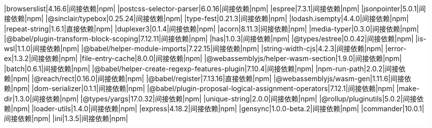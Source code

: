 |browserslist|4.16.6|间接依赖|npm|
|postcss-selector-parser|6.0.16|间接依赖|npm|
|espree|7.3.1|间接依赖|npm|
|jsonpointer|5.0.1|间接依赖|npm|
|@sinclair/typebox|0.25.24|间接依赖|npm|
|type-fest|0.21.3|间接依赖|npm|
|lodash.isempty|4.4.0|间接依赖|npm|
|repeat-string|1.6.1|直接依赖|npm|
|duplexer3|0.1.4|间接依赖|npm|
|acorn|8.11.3|间接依赖|npm|
|media-typer|0.3.0|间接依赖|npm|
|@babel/plugin-transform-block-scoping|7.12.11|间接依赖|npm|
|has|1.0.3|间接依赖|npm|
|@types/estree|0.0.42|间接依赖|npm|
|is-wsl|1.1.0|间接依赖|npm|
|@babel/helper-module-imports|7.22.15|间接依赖|npm|
|string-width-cjs|4.2.3|间接依赖|npm|
|error-ex|1.3.2|间接依赖|npm|
|file-entry-cache|8.0.0|间接依赖|npm|
|@webassemblyjs/helper-wasm-section|1.9.0|间接依赖|npm|
|batch|0.6.1|间接依赖|npm|
|@babel/helper-create-regexp-features-plugin|7.10.4|间接依赖|npm|
|npm-run-path|2.0.2|间接依赖|npm|
|@reach/rect|0.16.0|间接依赖|npm|
|@babel/register|7.13.16|直接依赖|npm|
|@webassemblyjs/wasm-gen|1.11.6|间接依赖|npm|
|dom-serializer|0.1.1|间接依赖|npm|
|@babel/plugin-proposal-logical-assignment-operators|7.12.1|间接依赖|npm|
|make-dir|1.3.0|间接依赖|npm|
|@types/yargs|17.0.32|间接依赖|npm|
|unique-string|2.0.0|间接依赖|npm|
|@rollup/pluginutils|5.0.2|间接依赖|npm|
|loader-utils|1.4.0|间接依赖|npm|
|express|4.18.2|间接依赖|npm|
|gensync|1.0.0-beta.2|间接依赖|npm|
|commander|10.0.1|间接依赖|npm|
|ini|1.3.5|间接依赖|npm|